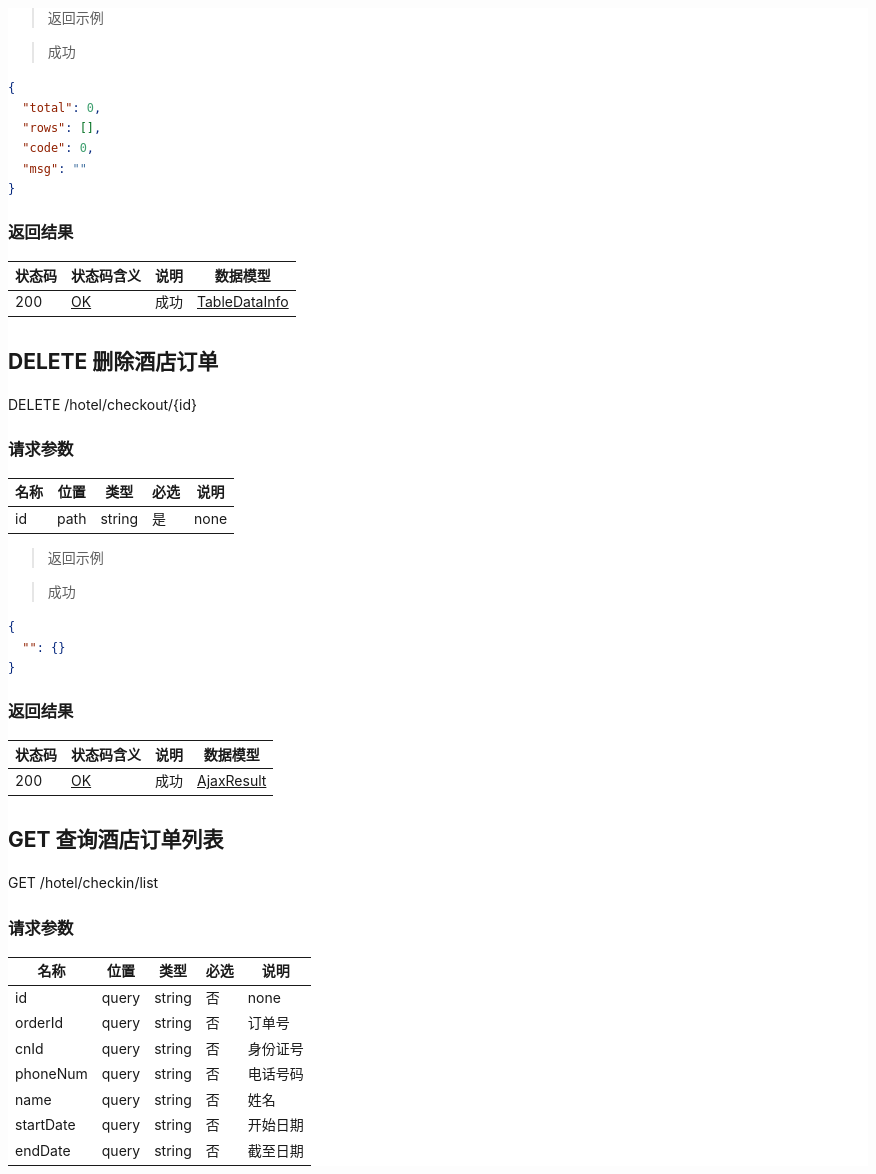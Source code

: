 > 返回示例

> 成功

```json
{
  "total": 0,
  "rows": [],
  "code": 0,
  "msg": ""
}
```

### 返回结果

|状态码|状态码含义|说明|数据模型|
|---|---|---|---|
|200|[OK](https://tools.ietf.org/html/rfc7231#section-6.3.1)|成功|[TableDataInfo](#schematabledatainfo)|

## DELETE 删除酒店订单

DELETE /hotel/checkout/{id}

### 请求参数

|名称|位置|类型|必选|说明|
|---|---|---|---|---|
|id|path|string| 是 |none|

> 返回示例

> 成功

```json
{
  "": {}
}
```

### 返回结果

|状态码|状态码含义|说明|数据模型|
|---|---|---|---|
|200|[OK](https://tools.ietf.org/html/rfc7231#section-6.3.1)|成功|[AjaxResult](#schemaajaxresult)|

## GET 查询酒店订单列表

GET /hotel/checkin/list

### 请求参数

|名称|位置|类型|必选|说明|
|---|---|---|---|---|
|id|query|string| 否 |none|
|orderId|query|string| 否 |订单号|
|cnId|query|string| 否 |身份证号|
|phoneNum|query|string| 否 |电话号码|
|name|query|string| 否 |姓名|
|startDate|query|string| 否 |开始日期|
|endDate|query|string| 否 |截至日期|